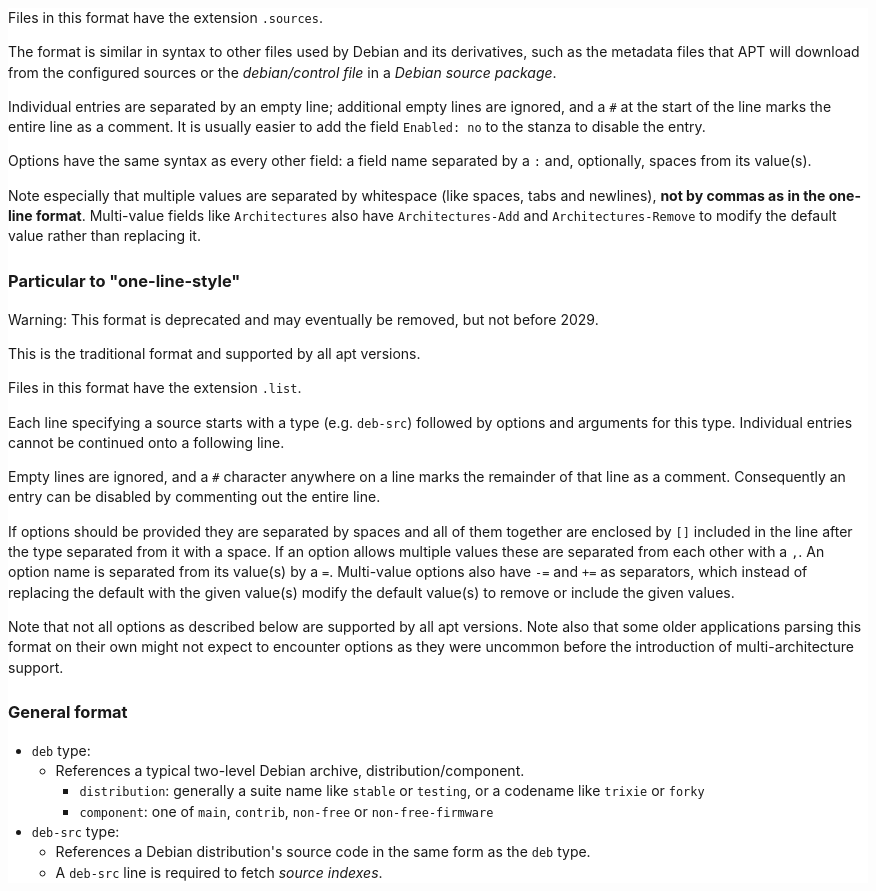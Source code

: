 Files in this format have the extension `.sources`.

The format is similar in syntax to other files used by Debian and its derivatives, such as
the metadata files that APT will download from the configured sources or the
_debian/control file_ in a _Debian source package_.

Individual entries are separated by an empty line; additional empty lines are ignored,
and a `#` at the start of the line marks the entire line as a comment.
It is usually easier to add the field `Enabled: no` to the stanza to disable the entry.

Options have the same syntax as every other field: a field name separated by a `:` and,
optionally, spaces from its value(s).

Note especially that multiple values are separated by whitespace (like spaces, tabs and newlines),
**not by commas as in the one-line format**.
Multi-value fields like `Architectures` also have `Architectures-Add` and `Architectures-Remove`
to modify the default value rather than replacing it.

### Particular to "one-line-style"

Warning: This format is deprecated and may eventually be removed, but not before 2029.

This is the traditional format and supported by all apt versions.

Files in this format have the extension `.list`.

Each line specifying a source starts with a type (e.g. `deb-src`) followed by options and
arguments for this type. Individual entries cannot be continued onto a following line.

Empty lines are ignored, and a `#` character anywhere on a line marks the remainder
of that line as a comment. Consequently an entry can be disabled by commenting out
the entire line.

If options should be provided they are separated by spaces and all of them together are enclosed
by `[]` included in the line after the type separated from it with a space.
If an option allows multiple values these are separated from each other with a `,`.
An option name is separated from its value(s) by a `=`.
Multi-value options also have `-=` and `+=` as separators, which instead of replacing the default
with the given value(s) modify the default value(s) to remove or include the given values.

Note that not all options as described below are supported by all apt versions.
Note also that some older applications parsing this format on their own might not expect
to encounter options as they were uncommon before the introduction of multi-architecture
support.

### General format

- `deb` type:
  - References a typical two-level Debian archive, distribution/component.
    - `distribution`: generally a suite name like `stable` or `testing`, or a codename like
      `trixie` or `forky`
    - `component`: one of `main`, `contrib`, `non-free` or `non-free-firmware`
- `deb-src` type:
  - References a Debian distribution's source code in the same form as the `deb` type.
  - A `deb-src` line is required to fetch _source indexes_.
